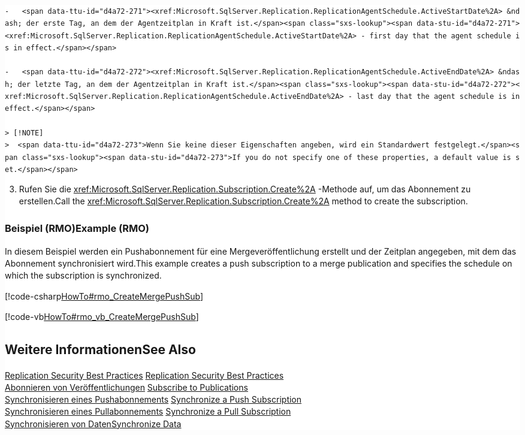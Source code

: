     -   <span data-ttu-id="d4a72-271"><xref:Microsoft.SqlServer.Replication.ReplicationAgentSchedule.ActiveStartDate%2A> &ndash; der erste Tag, an dem der Agentzeitplan in Kraft ist.</span><span class="sxs-lookup"><span data-stu-id="d4a72-271"><xref:Microsoft.SqlServer.Replication.ReplicationAgentSchedule.ActiveStartDate%2A> - first day that the agent schedule is in effect.</span></span>  
  
    -   <span data-ttu-id="d4a72-272"><xref:Microsoft.SqlServer.Replication.ReplicationAgentSchedule.ActiveEndDate%2A> &ndash; der letzte Tag, an dem der Agentzeitplan in Kraft ist.</span><span class="sxs-lookup"><span data-stu-id="d4a72-272"><xref:Microsoft.SqlServer.Replication.ReplicationAgentSchedule.ActiveEndDate%2A> - last day that the agent schedule is in effect.</span></span>  
  
    > [!NOTE]  
    >  <span data-ttu-id="d4a72-273">Wenn Sie keine dieser Eigenschaften angeben, wird ein Standardwert festgelegt.</span><span class="sxs-lookup"><span data-stu-id="d4a72-273">If you do not specify one of these properties, a default value is set.</span></span>  
  
3.  <span data-ttu-id="d4a72-274">Rufen Sie die <xref:Microsoft.SqlServer.Replication.Subscription.Create%2A> -Methode auf, um das Abonnement zu erstellen.</span><span class="sxs-lookup"><span data-stu-id="d4a72-274">Call the <xref:Microsoft.SqlServer.Replication.Subscription.Create%2A> method to create the subscription.</span></span>  
  
###  <a name="example-rmo"></a><a name="PShellExample"></a> <span data-ttu-id="d4a72-275">Beispiel (RMO)</span><span class="sxs-lookup"><span data-stu-id="d4a72-275">Example (RMO)</span></span>  
 <span data-ttu-id="d4a72-276">In diesem Beispiel werden ein Pushabonnement für eine Mergeveröffentlichung erstellt und der Zeitplan angegeben, mit dem das Abonnement synchronisiert wird.</span><span class="sxs-lookup"><span data-stu-id="d4a72-276">This example creates a push subscription to a merge publication and specifies the schedule on which the subscription is synchronized.</span></span>  
  
 [!code-csharp[HowTo#rmo_CreateMergePushSub](../../snippets/csharp/SQL15/replication/howto/cs/rmotestevelope.cs#rmo_createmergepushsub)]  
  
 [!code-vb[HowTo#rmo_vb_CreateMergePushSub](../../snippets/visualbasic/SQL15/replication/howto/vb/rmotestenv.vb#rmo_vb_createmergepushsub)]  
  
## <a name="see-also"></a><span data-ttu-id="d4a72-277">Weitere Informationen</span><span class="sxs-lookup"><span data-stu-id="d4a72-277">See Also</span></span>  
 <span data-ttu-id="d4a72-278">[Replication Security Best Practices](security/replication-security-best-practices.md) </span><span class="sxs-lookup"><span data-stu-id="d4a72-278">[Replication Security Best Practices](security/replication-security-best-practices.md) </span></span>  
 <span data-ttu-id="d4a72-279">[Abonnieren von Veröffentlichungen](subscribe-to-publications.md) </span><span class="sxs-lookup"><span data-stu-id="d4a72-279">[Subscribe to Publications](subscribe-to-publications.md) </span></span>  
 <span data-ttu-id="d4a72-280">[Synchronisieren eines Pushabonnements](synchronize-a-push-subscription.md) </span><span class="sxs-lookup"><span data-stu-id="d4a72-280">[Synchronize a Push Subscription](synchronize-a-push-subscription.md) </span></span>  
 <span data-ttu-id="d4a72-281">[Synchronisieren eines Pullabonnements](synchronize-a-pull-subscription.md) </span><span class="sxs-lookup"><span data-stu-id="d4a72-281">[Synchronize a Pull Subscription](synchronize-a-pull-subscription.md) </span></span>  
 [<span data-ttu-id="d4a72-282">Synchronisieren von Daten</span><span class="sxs-lookup"><span data-stu-id="d4a72-282">Synchronize Data</span></span>](synchronize-data.md)  
  
  
